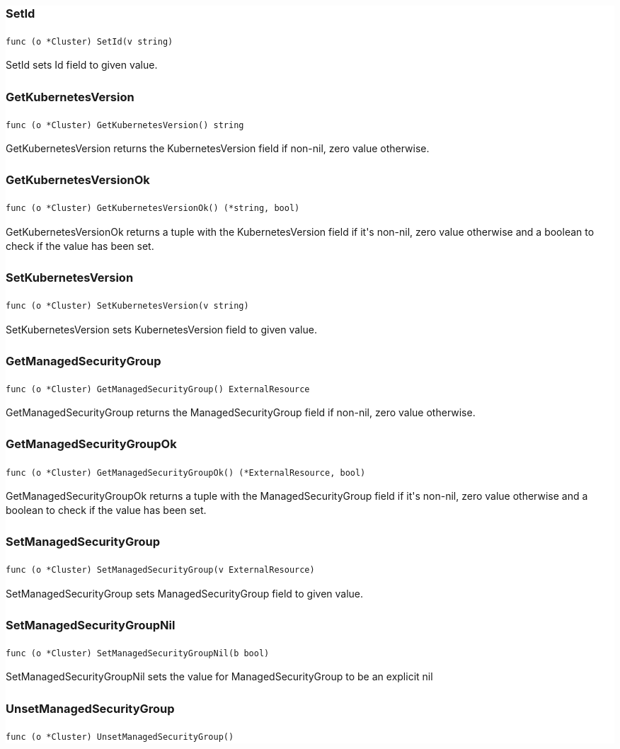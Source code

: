 ### SetId

`func (o *Cluster) SetId(v string)`

SetId sets Id field to given value.


### GetKubernetesVersion

`func (o *Cluster) GetKubernetesVersion() string`

GetKubernetesVersion returns the KubernetesVersion field if non-nil, zero value otherwise.

### GetKubernetesVersionOk

`func (o *Cluster) GetKubernetesVersionOk() (*string, bool)`

GetKubernetesVersionOk returns a tuple with the KubernetesVersion field if it's non-nil, zero value otherwise
and a boolean to check if the value has been set.

### SetKubernetesVersion

`func (o *Cluster) SetKubernetesVersion(v string)`

SetKubernetesVersion sets KubernetesVersion field to given value.


### GetManagedSecurityGroup

`func (o *Cluster) GetManagedSecurityGroup() ExternalResource`

GetManagedSecurityGroup returns the ManagedSecurityGroup field if non-nil, zero value otherwise.

### GetManagedSecurityGroupOk

`func (o *Cluster) GetManagedSecurityGroupOk() (*ExternalResource, bool)`

GetManagedSecurityGroupOk returns a tuple with the ManagedSecurityGroup field if it's non-nil, zero value otherwise
and a boolean to check if the value has been set.

### SetManagedSecurityGroup

`func (o *Cluster) SetManagedSecurityGroup(v ExternalResource)`

SetManagedSecurityGroup sets ManagedSecurityGroup field to given value.


### SetManagedSecurityGroupNil

`func (o *Cluster) SetManagedSecurityGroupNil(b bool)`

 SetManagedSecurityGroupNil sets the value for ManagedSecurityGroup to be an explicit nil

### UnsetManagedSecurityGroup
`func (o *Cluster) UnsetManagedSecurityGroup()`
